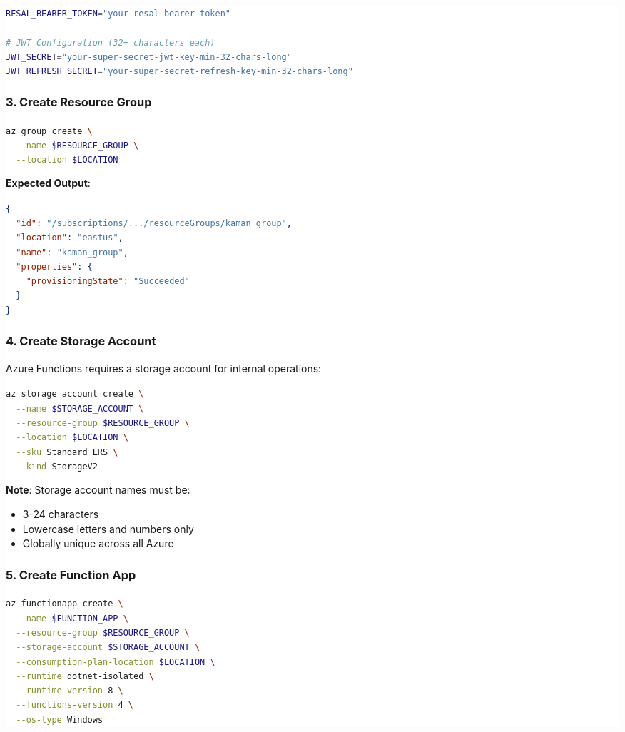 ```bash
RESAL_BEARER_TOKEN="your-resal-bearer-token"

# JWT Configuration (32+ characters each)
JWT_SECRET="your-super-secret-jwt-key-min-32-chars-long"
JWT_REFRESH_SECRET="your-super-secret-refresh-key-min-32-chars-long"
```

### 3. Create Resource Group

```bash
az group create \
  --name $RESOURCE_GROUP \
  --location $LOCATION
```

**Expected Output**:
```json
{
  "id": "/subscriptions/.../resourceGroups/kaman_group",
  "location": "eastus",
  "name": "kaman_group",
  "properties": {
    "provisioningState": "Succeeded"
  }
}
```

### 4. Create Storage Account

Azure Functions requires a storage account for internal operations:

```bash
az storage account create \
  --name $STORAGE_ACCOUNT \
  --resource-group $RESOURCE_GROUP \
  --location $LOCATION \
  --sku Standard_LRS \
  --kind StorageV2
```

**Note**: Storage account names must be:
- 3-24 characters
- Lowercase letters and numbers only
- Globally unique across all Azure

### 5. Create Function App

```bash
az functionapp create \
  --name $FUNCTION_APP \
  --resource-group $RESOURCE_GROUP \
  --storage-account $STORAGE_ACCOUNT \
  --consumption-plan-location $LOCATION \
  --runtime dotnet-isolated \
  --runtime-version 8 \
  --functions-version 4 \
  --os-type Windows
```
